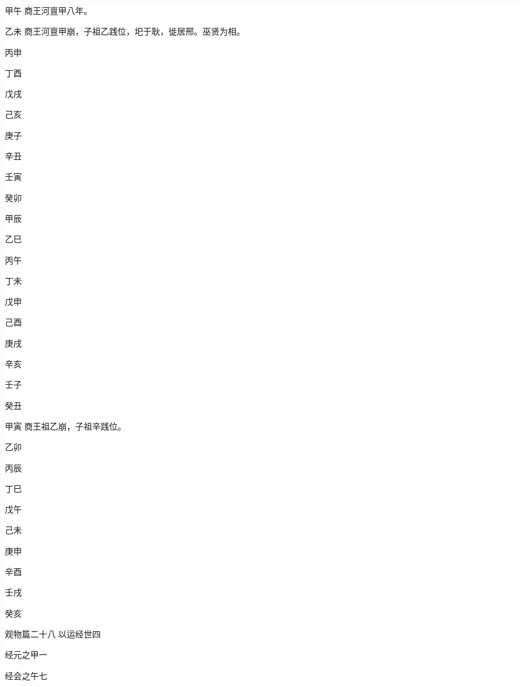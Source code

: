 甲午 商王河亶甲八年。

乙未 商王河亶甲崩，子祖乙践位，圯于耿，徙居邢。巫贤为相。

丙申

丁酉

戊戌

己亥

庚子

辛丑

壬寅

癸卯

甲辰

乙巳

丙午

丁未

戊申

己酉

庚戌

辛亥

壬子

癸丑

甲寅 商王祖乙崩，子祖辛践位。

乙卯

丙辰

丁巳

戊午

己未

庚申

辛酉

壬戌

癸亥

观物篇二十八 以运经世四

经元之甲一

经会之午七
